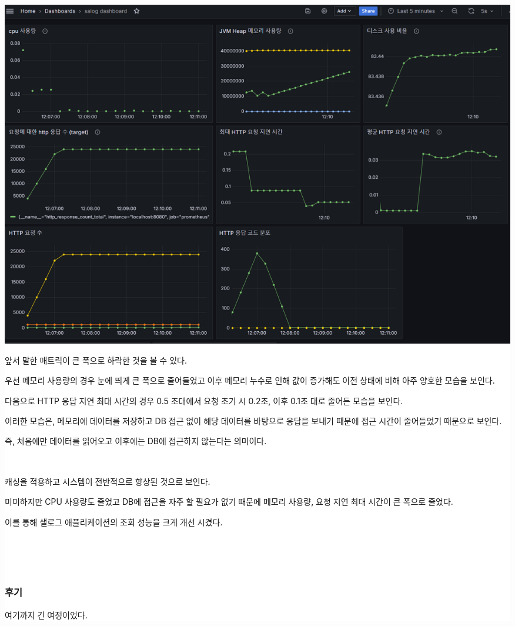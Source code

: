![](/assets/img/projects/salog/monitoring_mysql/caching_apply.png)

앞서 말한 매트릭이 큰 폭으로 하락한 것을 볼 수 있다.

우선 메모리 사용량의 경우 눈에 띄게 큰 폭으로 줄어들었고 이후 메모리 누수로 인해 값이 증가해도 이전 상태에 비해 아주 양호한 모습을 보인다.

다음으로 HTTP 응답 지연 최대 시간의 경우 0.5 초대에서 요청 초기 시 0.2초, 이후 0.1초 대로 줄어든 모습을 보인다.

이러한 모습은, 메모리에 데이터를 저장하고 DB 접근 없이 해당 데이터를 바탕으로 응답을 보내기 때문에 접근 시간이 줄어들었기 때문으로 보인다.

즉, 처음에만 데이터를 읽어오고 이후에는 DB에 접근하지 않는다는 의미이다.

<br>

캐싱을 적용하고 시스템이 전반적으로 향상된 것으로 보인다.

미미하지만 CPU 사용량도 줄었고 DB에 접근을 자주 할 필요가 없기 때문에 메모리 사용량, 요청 지연 최대 시간이 큰 폭으로 줄었다.

이를 통해 샐로그 애플리케이션의 조회 성능을 크게 개선 시켰다.

<br>
<br>
<br>

### 후기

여기까지 긴 여정이었다.
